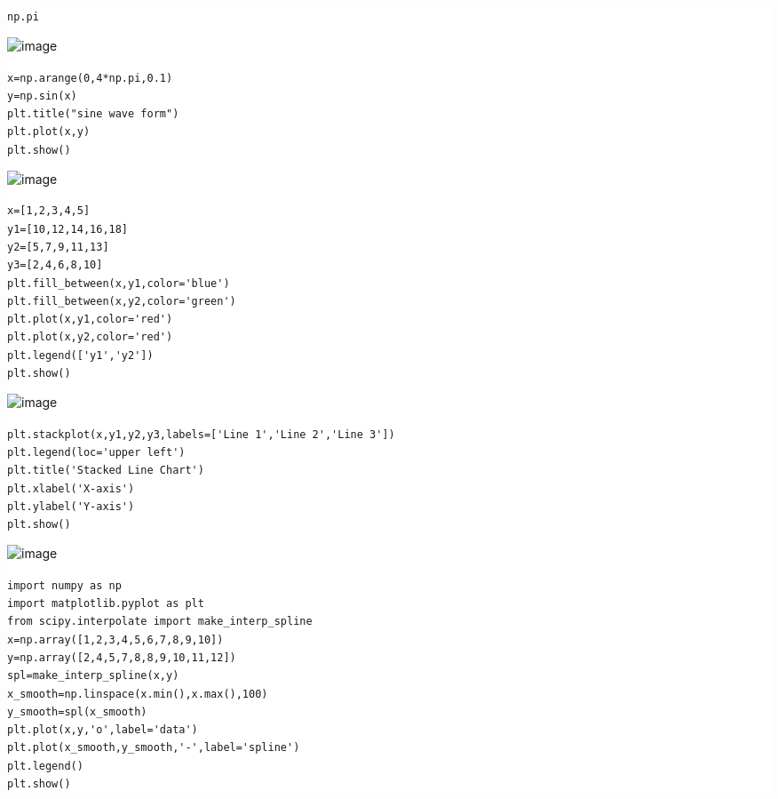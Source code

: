 ```
np.pi
```

![image](https://github.com/user-attachments/assets/21ac17c5-b18b-4a94-a536-87cee95b0eca)

```
x=np.arange(0,4*np.pi,0.1)
y=np.sin(x)
plt.title("sine wave form")
plt.plot(x,y)
plt.show()
```

![image](https://github.com/user-attachments/assets/cb7e058a-8cce-4201-ac7b-3f89622dbaf2)

```
x=[1,2,3,4,5]
y1=[10,12,14,16,18]
y2=[5,7,9,11,13]
y3=[2,4,6,8,10]
plt.fill_between(x,y1,color='blue')
plt.fill_between(x,y2,color='green')
plt.plot(x,y1,color='red')
plt.plot(x,y2,color='red')
plt.legend(['y1','y2'])
plt.show()
```

![image](https://github.com/user-attachments/assets/598a0ca0-991a-4555-ab0c-a3ef6208d9b3)

```
plt.stackplot(x,y1,y2,y3,labels=['Line 1','Line 2','Line 3'])
plt.legend(loc='upper left')
plt.title('Stacked Line Chart')
plt.xlabel('X-axis')
plt.ylabel('Y-axis')
plt.show()
```

![image](https://github.com/user-attachments/assets/4a8e69d8-3026-407c-b767-8f4e0e2a2e2f)

```
import numpy as np
import matplotlib.pyplot as plt
from scipy.interpolate import make_interp_spline
x=np.array([1,2,3,4,5,6,7,8,9,10])
y=np.array([2,4,5,7,8,8,9,10,11,12])
spl=make_interp_spline(x,y)
x_smooth=np.linspace(x.min(),x.max(),100)
y_smooth=spl(x_smooth)
plt.plot(x,y,'o',label='data')
plt.plot(x_smooth,y_smooth,'-',label='spline')
plt.legend()
plt.show()
```

